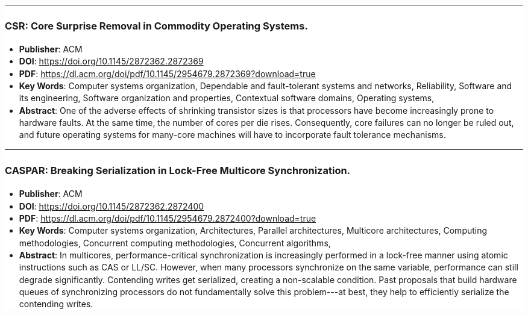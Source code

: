 
---
### CSR: Core Surprise Removal in Commodity Operating Systems.
* **Publisher**: ACM
* **DOI**: https://doi.org/10.1145/2872362.2872369
* **PDF**: https://dl.acm.org/doi/pdf/10.1145/2954679.2872369?download=true
* **Key Words**: Computer systems organization, Dependable and fault-tolerant systems and networks, Reliability, Software and its engineering, Software organization and properties, Contextual software domains, Operating systems, 
* **Abstract**: One of the adverse effects of shrinking transistor sizes is that processors have become increasingly prone to hardware faults. At the same time, the number of cores per die rises. Consequently, core failures can no longer be ruled out, and future operating systems for many-core machines will have to incorporate fault tolerance mechanisms.

---
### CASPAR: Breaking Serialization in Lock-Free Multicore Synchronization.
* **Publisher**: ACM
* **DOI**: https://doi.org/10.1145/2872362.2872400
* **PDF**: https://dl.acm.org/doi/pdf/10.1145/2954679.2872400?download=true
* **Key Words**: Computer systems organization, Architectures, Parallel architectures, Multicore architectures, Computing methodologies, Concurrent computing methodologies, Concurrent algorithms, 
* **Abstract**: In multicores, performance-critical synchronization is increasingly performed in a lock-free manner using atomic instructions such as CAS or LL/SC. However, when many processors synchronize on the same variable, performance can still degrade significantly. Contending writes get serialized, creating a non-scalable condition. Past proposals that build hardware queues of synchronizing processors do not fundamentally solve this problem---at best, they help to efficiently serialize the contending writes.
